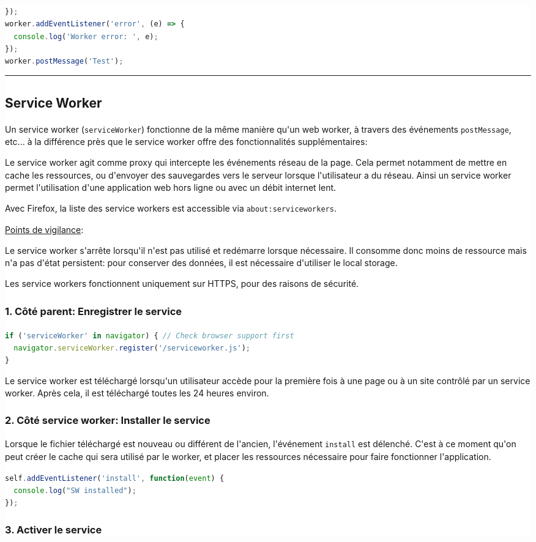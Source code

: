 ``` js
});
worker.addEventListener('error', (e) => {
  console.log('Worker error: ', e);
});
worker.postMessage('Test');
```

---

## Service Worker

Un service worker (`serviceWorker`) fonctionne de la même manière qu'un web worker, à travers des événements `postMessage`, etc... à la différence près que le service worker offre des fonctionnalités supplémentaires:

Le service worker agit comme proxy qui intercepte les événements réseau de la page. Cela permet notamment de mettre en cache les ressources, ou d'envoyer des sauvegardes vers le serveur lorsque l'utilisateur a du réseau. Ainsi un service worker permet l'utilisation d'une application web hors ligne ou avec un débit internet lent.

Avec Firefox, la liste des service workers est accessible via `about:serviceworkers`.

<ins>Points de vigilance</ins>:

Le service worker s'arrête lorsqu'il n'est pas utilisé et redémarre lorsque nécessaire. Il consomme donc moins de ressource mais n'a pas d'état persistent: pour conserver des données, il est nécessaire d'utiliser le local storage.

Les service workers fonctionnent uniquement sur HTTPS, pour des raisons de sécurité.

### 1. Côté parent: Enregistrer le service

``` js
if ('serviceWorker' in navigator) { // Check browser support first
  navigator.serviceWorker.register('/serviceworker.js');
}
```

Le service worker est téléchargé lorsqu'un utilisateur accède pour la première fois à une page ou à un site contrôlé par un service worker. Après cela, il est téléchargé toutes les 24 heures environ.

### 2. Côté service worker: Installer le service

Lorsque le fichier téléchargé est nouveau ou différent de l'ancien, l'événement `install` est délenché. C'est à ce moment qu'on peut créer le cache qui sera utilisé par le worker, et  placer les ressources nécessaire pour faire fonctionner l'application.

``` js
self.addEventListener('install', function(event) {
  console.log("SW installed");
});
```

### 3. Activer le service
